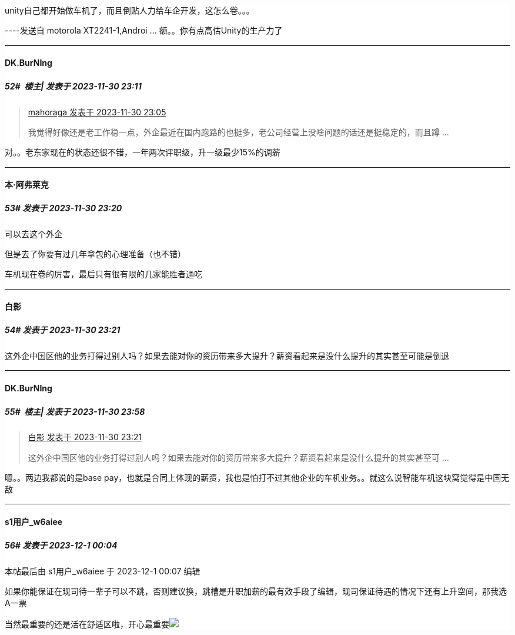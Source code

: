 unity自己都开始做车机了，而且倒贴人力给车企开发，这怎么卷。。。

----发送自 motorola XT2241-1,Androi ...</blockquote>
额。。你有点高估Unity的生产力了

*****

####  DK.BurNIng  
##### 52#         楼主| 发表于 2023-11-30 23:11

<blockquote><a href="httphttps://bbs.saraba1st.com/2b/forum.php?mod=redirect&amp;goto=findpost&amp;pid=63186883&amp;ptid=2162498" target="_blank">mahoraga 发表于 2023-11-30 23:05</a>

我觉得好像还是老工作稳一点，外企最近在国内跑路的也挺多，老公司经营上没啥问题的话还是挺稳定的，而且蹲 ...</blockquote>
对。。老东家现在的状态还很不错，一年两次评职级，升一级最少15%的调薪

*****

####  本·阿弗莱克  
##### 53#       发表于 2023-11-30 23:20

可以去这个外企

但是去了你要有过几年拿包的心理准备（也不错）

车机现在卷的厉害，最后只有很有限的几家能胜者通吃

*****

####  白影  
##### 54#       发表于 2023-11-30 23:21

这外企中国区他的业务打得过别人吗？如果去能对你的资历带来多大提升？薪资看起来是没什么提升的其实甚至可能是倒退

*****

####  DK.BurNIng  
##### 55#         楼主| 发表于 2023-11-30 23:58

<blockquote><a href="httphttps://bbs.saraba1st.com/2b/forum.php?mod=redirect&amp;goto=findpost&amp;pid=63186987&amp;ptid=2162498" target="_blank">白影 发表于 2023-11-30 23:21</a>

这外企中国区他的业务打得过别人吗？如果去能对你的资历带来多大提升？薪资看起来是没什么提升的其实甚至可 ...</blockquote>
嗯。。两边我都说的是base pay，也就是合同上体现的薪资，我也是怕打不过其他企业的车机业务。。就这么说智能车机这块窝觉得是中国无敌

*****

####  s1用户_w6aiee  
##### 56#       发表于 2023-12-1 00:04

 本帖最后由 s1用户_w6aiee 于 2023-12-1 00:07 编辑 

如果你能保证在现司待一辈子可以不跳，否则建议换，跳槽是升职加薪的最有效手段了编辑，现司保证待遇的情况下还有上升空间，那我选A一票

当然最重要的还是活在舒适区啦，开心最重要<img src="https://static.saraba1st.com/image/smiley/face2017/034.png" referrerpolicy="no-referrer">

